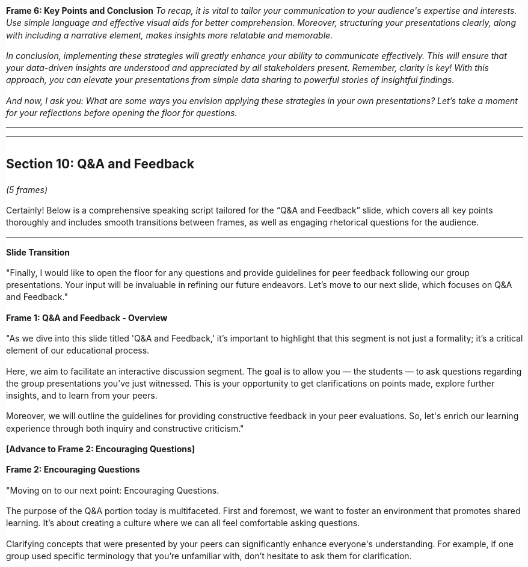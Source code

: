 
**Frame 6: Key Points and Conclusion**
*To recap, it is vital to tailor your communication to your audience's expertise and interests. Use simple language and effective visual aids for better comprehension. Moreover, structuring your presentations clearly, along with including a narrative element, makes insights more relatable and memorable.*

*In conclusion, implementing these strategies will greatly enhance your ability to communicate effectively. This will ensure that your data-driven insights are understood and appreciated by all stakeholders present. Remember, clarity is key! With this approach, you can elevate your presentations from simple data sharing to powerful stories of insightful findings.*

*And now, I ask you: What are some ways you envision applying these strategies in your own presentations? Let’s take a moment for your reflections before opening the floor for questions.*

---

---

## Section 10: Q&A and Feedback
*(5 frames)*

Certainly! Below is a comprehensive speaking script tailored for the “Q&A and Feedback” slide, which covers all key points thoroughly and includes smooth transitions between frames, as well as engaging rhetorical questions for the audience.

---

**Slide Transition**

"Finally, I would like to open the floor for any questions and provide guidelines for peer feedback following our group presentations. Your input will be invaluable in refining our future endeavors. Let’s move to our next slide, which focuses on Q&A and Feedback."

**Frame 1: Q&A and Feedback - Overview**

"As we dive into this slide titled 'Q&A and Feedback,' it’s important to highlight that this segment is not just a formality; it’s a critical element of our educational process. 

Here, we aim to facilitate an interactive discussion segment. The goal is to allow you — the students — to ask questions regarding the group presentations you’ve just witnessed. This is your opportunity to get clarifications on points made, explore further insights, and to learn from your peers.

Moreover, we will outline the guidelines for providing constructive feedback in your peer evaluations. So, let's enrich our learning experience through both inquiry and constructive criticism."

**[Advance to Frame 2: Encouraging Questions]**

**Frame 2: Encouraging Questions**

"Moving on to our next point: Encouraging Questions. 

The purpose of the Q&A portion today is multifaceted. First and foremost, we want to foster an environment that promotes shared learning. It’s about creating a culture where we can all feel comfortable asking questions. 

Clarifying concepts that were presented by your peers can significantly enhance everyone's understanding. For example, if one group used specific terminology that you’re unfamiliar with, don’t hesitate to ask them for clarification. 
